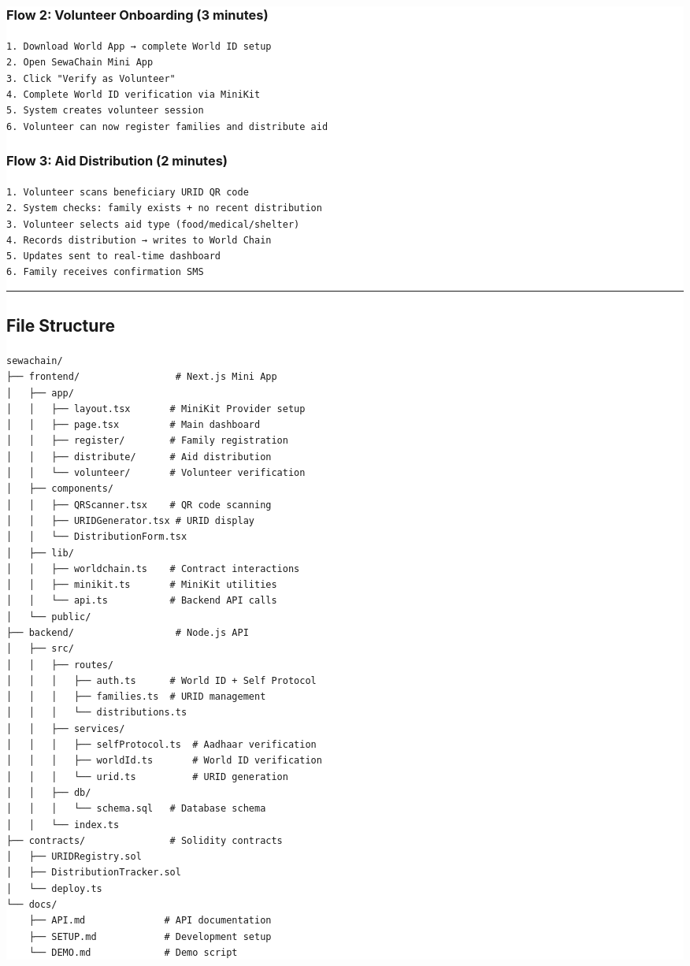 ### Flow 2: Volunteer Onboarding (3 minutes)
```
1. Download World App → complete World ID setup
2. Open SewaChain Mini App 
3. Click "Verify as Volunteer"
4. Complete World ID verification via MiniKit
5. System creates volunteer session
6. Volunteer can now register families and distribute aid
```

### Flow 3: Aid Distribution (2 minutes)
```
1. Volunteer scans beneficiary URID QR code
2. System checks: family exists + no recent distribution
3. Volunteer selects aid type (food/medical/shelter)
4. Records distribution → writes to World Chain
5. Updates sent to real-time dashboard
6. Family receives confirmation SMS
```

---

## File Structure

```
sewachain/
├── frontend/                 # Next.js Mini App
│   ├── app/
│   │   ├── layout.tsx       # MiniKit Provider setup
│   │   ├── page.tsx         # Main dashboard
│   │   ├── register/        # Family registration
│   │   ├── distribute/      # Aid distribution
│   │   └── volunteer/       # Volunteer verification
│   ├── components/
│   │   ├── QRScanner.tsx    # QR code scanning
│   │   ├── URIDGenerator.tsx # URID display
│   │   └── DistributionForm.tsx
│   ├── lib/
│   │   ├── worldchain.ts    # Contract interactions
│   │   ├── minikit.ts       # MiniKit utilities
│   │   └── api.ts           # Backend API calls
│   └── public/
├── backend/                  # Node.js API
│   ├── src/
│   │   ├── routes/
│   │   │   ├── auth.ts      # World ID + Self Protocol
│   │   │   ├── families.ts  # URID management
│   │   │   └── distributions.ts
│   │   ├── services/
│   │   │   ├── selfProtocol.ts  # Aadhaar verification
│   │   │   ├── worldId.ts       # World ID verification
│   │   │   └── urid.ts          # URID generation
│   │   ├── db/
│   │   │   └── schema.sql   # Database schema
│   │   └── index.ts
├── contracts/               # Solidity contracts
│   ├── URIDRegistry.sol
│   ├── DistributionTracker.sol
│   └── deploy.ts
└── docs/
    ├── API.md              # API documentation
    ├── SETUP.md            # Development setup
    └── DEMO.md             # Demo script
```